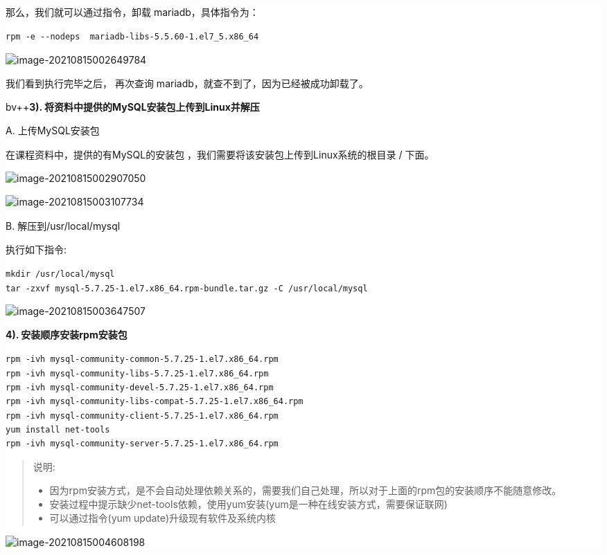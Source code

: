 那么，我们就可以通过指令，卸载 mariadb，具体指令为： 

```
rpm -e --nodeps  mariadb-libs-5.5.60-1.el7_5.x86_64
```

![image-20210815002649784](assets/image-20210815002649784.png) 

我们看到执行完毕之后， 再次查询 mariadb，就查不到了，因为已经被成功卸载了。



bv++**3). 将资料中提供的MySQL安装包上传到Linux并解压**

A. 上传MySQL安装包

在课程资料中，提供的有MySQL的安装包 ，我们需要将该安装包上传到Linux系统的根目录 / 下面。

![image-20210815002907050](assets/image-20210815002907050.png) 

![image-20210815003107734](assets/image-20210815003107734.png) 



B. 解压到/usr/local/mysql

执行如下指令: 

```
mkdir /usr/local/mysql
tar -zxvf mysql-5.7.25-1.el7.x86_64.rpm-bundle.tar.gz -C /usr/local/mysql
```

![image-20210815003647507](assets/image-20210815003647507.png) 



**4). 安装顺序安装rpm安装包**

```shell
rpm -ivh mysql-community-common-5.7.25-1.el7.x86_64.rpm
rpm -ivh mysql-community-libs-5.7.25-1.el7.x86_64.rpm
rpm -ivh mysql-community-devel-5.7.25-1.el7.x86_64.rpm
rpm -ivh mysql-community-libs-compat-5.7.25-1.el7.x86_64.rpm
rpm -ivh mysql-community-client-5.7.25-1.el7.x86_64.rpm
yum install net-tools
rpm -ivh mysql-community-server-5.7.25-1.el7.x86_64.rpm
```



> 说明: 
>
> - 因为rpm安装方式，是不会自动处理依赖关系的，需要我们自己处理，所以对于上面的rpm包的安装顺序不能随意修改。
> - 安装过程中提示缺少net-tools依赖，使用yum安装(yum是一种在线安装方式，需要保证联网)
> - 可以通过指令(yum update)升级现有软件及系统内核

![image-20210815004608198](assets/image-20210815004608198.png) 


